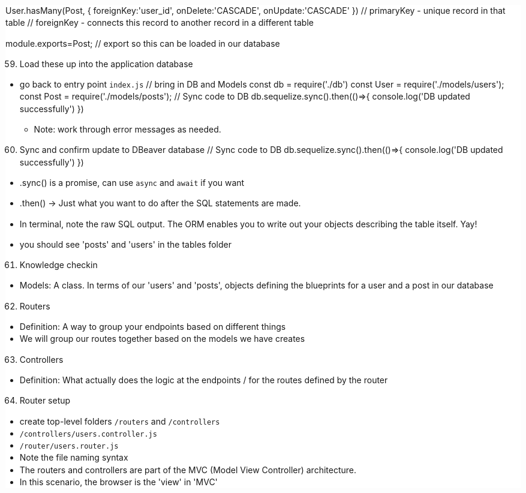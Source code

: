 User.hasMany(Post, {
foreignKey:'user_id',
onDelete:'CASCADE',
onUpdate:'CASCADE'
})
// primaryKey - unique record in that table
// foreignKey - connects this record to another record in a different table

module.exports=Post;
// export so this can be loaded in our database

59. Load these up into the application database

- go back to entry point `index.js`
  // bring in DB and Models
  const db = require('./db')
  const User = require('./models/users');
  const Post = require('./models/posts');
  // Sync code to DB
  db.sequelize.sync().then(()=>{
  console.log('DB updated successfully')
  })

  - Note: work through error messages as needed.

60. Sync and confirm update to DBeaver database
    // Sync code to DB
    db.sequelize.sync().then(()=>{
    console.log('DB updated successfully')
    })

- .sync() is a promise, can use `async` and `await` if you want
- .then() -> Just what you want to do after the SQL statements are made.
- In terminal, note the raw SQL output. The ORM enables you to write out your objects describing the table itself. Yay!

- you should see 'posts' and 'users' in the tables folder

61. Knowledge checkin

- Models: A class. In terms of our 'users' and 'posts', objects defining the blueprints for a user and a post in our database

62. Routers

- Definition: A way to group your endpoints based on different things
- We will group our routes together based on the models we have creates

63. Controllers

- Definition: What actually does the logic at the endpoints / for the routes defined by the router

64. Router setup

- create top-level folders `/routers` and `/controllers`
- `/controllers/users.controller.js`
- `/router/users.router.js`
- Note the file naming syntax
- The routers and controllers are part of the MVC (Model View Controller) architecture.
- In this scenario, the browser is the 'view' in 'MVC'

